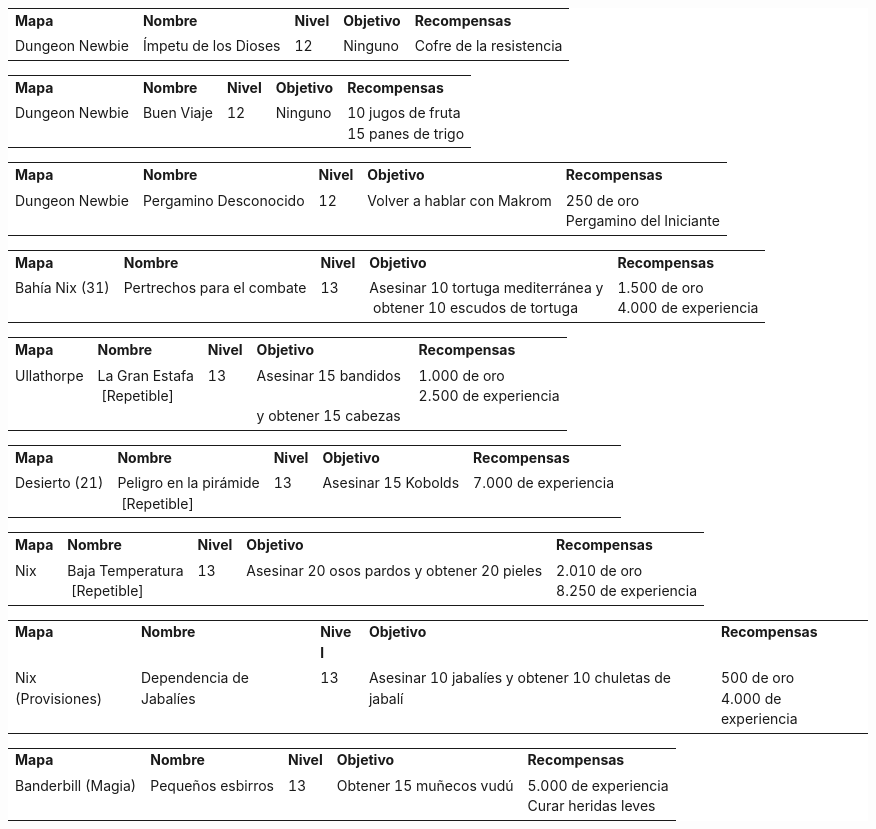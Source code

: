 |     |     |     |     |     |
| --- | --- | --- | --- | --- |
| **Mapa** | **Nombre** | **Nivel** | **Objetivo** | **Recompensas** |
| Dungeon Newbie | Ímpetu de los Dioses | 12  | Ninguno | Cofre de la resistencia |

|     |     |     |     |     |
| --- | --- | --- | --- | --- |
| **Mapa** | **Nombre** | **Nivel** | **Objetivo** | **Recompensas** |
| Dungeon Newbie | Buen Viaje | 12  | Ninguno | 10 jugos de fruta  <br>15 panes de trigo |

|     |     |     |     |     |
| --- | --- | --- | --- | --- |
| **Mapa** | **Nombre** | **Nivel** | **Objetivo** | **Recompensas** |
| Dungeon Newbie | Pergamino Desconocido | 12  | Volver a hablar con Makrom | 250 de oro  <br>Pergamino del Iniciante |

|     |     |     |     |     |
| --- | --- | --- | --- | --- |
| **Mapa** | **Nombre** | **Nivel** | **Objetivo** | **Recompensas** |
| Bahía Nix (31) | Pertrechos para el combate | 13  | Asesinar 10 tortuga mediterránea y  <br> obtener 10 escudos de tortuga | 1.500 de oro  <br>4.000 de experiencia |

|     |     |     |     |     |
| --- | --- | --- | --- | --- |
| **Mapa** | **Nombre** | **Nivel** | **Objetivo** | **Recompensas** |
| Ullathorpe | La Gran Estafa  <br> \[Repetible\] | 13  | Asesinar 15 bandidos <br><br>y obtener 15 cabezas | 1.000 de oro  <br>2.500 de experiencia |

|     |     |     |     |     |
| --- | --- | --- | --- | --- |
| **Mapa** | **Nombre** | **Nivel** | **Objetivo** | **Recompensas** |
| Desierto (21) | Peligro en la pirámide  <br> \[Repetible\] | 13  | Asesinar 15 Kobolds | 7.000 de experiencia |

|     |     |     |     |     |
| --- | --- | --- | --- | --- |
| **Mapa** | **Nombre** | **Nivel** | **Objetivo** | **Recompensas** |
| Nix | Baja Temperatura  <br> \[Repetible\] | 13  | Asesinar 20 osos pardos y obtener 20 pieles | 2.010 de oro  <br>8.250 de experiencia |

|     |     |     |     |     |
| --- | --- | --- | --- | --- |
| **Mapa** | **Nombre** | **Nivel** | **Objetivo** | **Recompensas** |
| Nix (Provisiones) | Dependencia de Jabalíes | 13  | Asesinar 10 jabalíes y obtener 10 chuletas de jabalí | 500 de oro  <br>4.000 de experiencia |

|     |     |     |     |     |
| --- | --- | --- | --- | --- |
| **Mapa** | **Nombre** | **Nivel** | **Objetivo** | **Recompensas** |
| Banderbill (Magia) | Pequeños esbirros | 13  | Obtener 15 muñecos vudú | 5.000 de experiencia  <br>Curar heridas leves |
